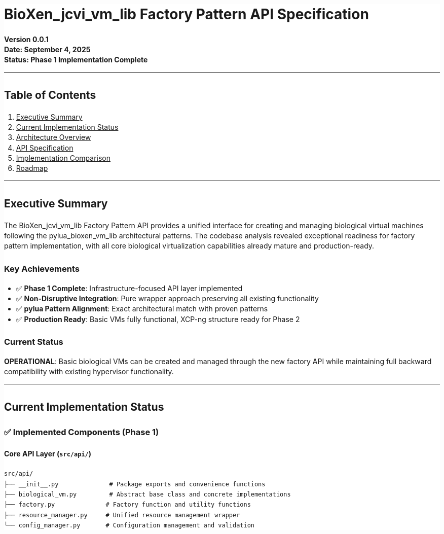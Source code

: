 # BioXen_jcvi_vm_lib Factory Pattern API Specification
**Version 0.0.1**  
**Date: September 4, 2025**  
**Status: Phase 1 Implementation Complete**

---

## Table of Contents
1. [Executive Summary](#executive-summary)
2. [Current Implementation Status](#current-implementation-status)
3. [Architecture Overview](#architecture-overview)
4. [API Specification](#api-specification)
5. [Implementation Comparison](#implementation-comparison)
6. [Roadmap](#roadmap)

---

## Executive Summary

The BioXen_jcvi_vm_lib Factory Pattern API provides a unified interface for creating and managing biological virtual machines following the pylua_bioxen_vm_lib architectural patterns. The codebase analysis revealed exceptional readiness for factory pattern implementation, with all core biological virtualization capabilities already mature and production-ready.

### Key Achievements
- ✅ **Phase 1 Complete**: Infrastructure-focused API layer implemented
- ✅ **Non-Disruptive Integration**: Pure wrapper approach preserving all existing functionality
- ✅ **pylua Pattern Alignment**: Exact architectural match with proven patterns
- ✅ **Production Ready**: Basic VMs fully functional, XCP-ng structure ready for Phase 2

### Current Status
**OPERATIONAL**: Basic biological VMs can be created and managed through the new factory API while maintaining full backward compatibility with existing hypervisor functionality.

---

## Current Implementation Status

### ✅ Implemented Components (Phase 1)

#### **Core API Layer (`src/api/`)**
```
src/api/
├── __init__.py              # Package exports and convenience functions
├── biological_vm.py         # Abstract base class and concrete implementations
├── factory.py              # Factory function and utility functions  
├── resource_manager.py     # Unified resource management wrapper
└── config_manager.py       # Configuration management and validation
```

